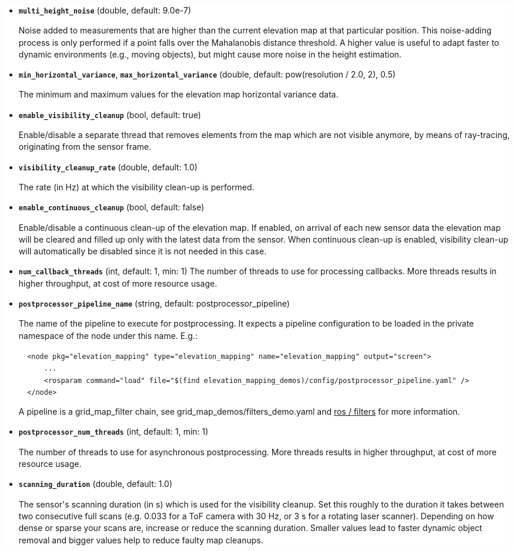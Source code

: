 * **`multi_height_noise`** (double, default: 9.0e-7)

    Noise added to measurements that are higher than the current elevation map at that particular position. This noise-adding process is only performed if a point falls over the Mahalanobis distance threshold. A higher value is useful to adapt faster to dynamic environments (e.g., moving objects), but might cause more noise in the height estimation.

* **`min_horizontal_variance`**, **`max_horizontal_variance`** (double, default: pow(resolution / 2.0, 2), 0.5)

    The minimum and maximum values for the elevation map horizontal variance data.

* **`enable_visibility_cleanup`** (bool, default: true)

    Enable/disable a separate thread that removes elements from the map which are not visible anymore, by means of ray-tracing, originating from the sensor frame.

* **`visibility_cleanup_rate`** (double, default: 1.0)

    The rate (in Hz) at which the visibility clean-up is performed.

* **`enable_continuous_cleanup`** (bool, default: false)

    Enable/disable a continuous clean-up of the elevation map. If enabled, on arrival of each new sensor data the elevation map will be cleared and filled up only with the latest data from the sensor. When continuous clean-up is enabled, visibility clean-up will automatically be disabled since it is not needed in this case.
    
* **`num_callback_threads`** (int, default: 1, min: 1)
    The number of threads to use for processing callbacks. More threads results in higher throughput, at cost of more resource usage. 

* **`postprocessor_pipeline_name`** (string, default: postprocessor_pipeline)

    The name of the pipeline to execute for postprocessing. It expects a pipeline configuration to be loaded in the private namespace of the node under this name. 
    E.g.:
    ```
      <node pkg="elevation_mapping" type="elevation_mapping" name="elevation_mapping" output="screen">
          ...
          <rosparam command="load" file="$(find elevation_mapping_demos)/config/postprocessor_pipeline.yaml" />
      </node>
    ```
    A pipeline is a grid_map_filter chain, see grid_map_demos/filters_demo.yaml and [ros / filters](http://wiki.ros.org/filters) for more information. 

* **`postprocessor_num_threads`** (int, default: 1, min: 1)

    The number of threads to use for asynchronous postprocessing. More threads results in higher throughput, at cost of more resource usage. 

* **`scanning_duration`** (double, default: 1.0)

    The sensor's scanning duration (in s) which is used for the visibility cleanup. Set this roughly to the duration it takes between two consecutive full scans (e.g. 0.033 for a ToF camera with 30 Hz, or 3 s for a rotating laser scanner). Depending on how dense or sparse your scans are, increase or reduce the scanning duration. Smaller values lead to faster dynamic object removal and bigger values help to reduce faulty map cleanups.
